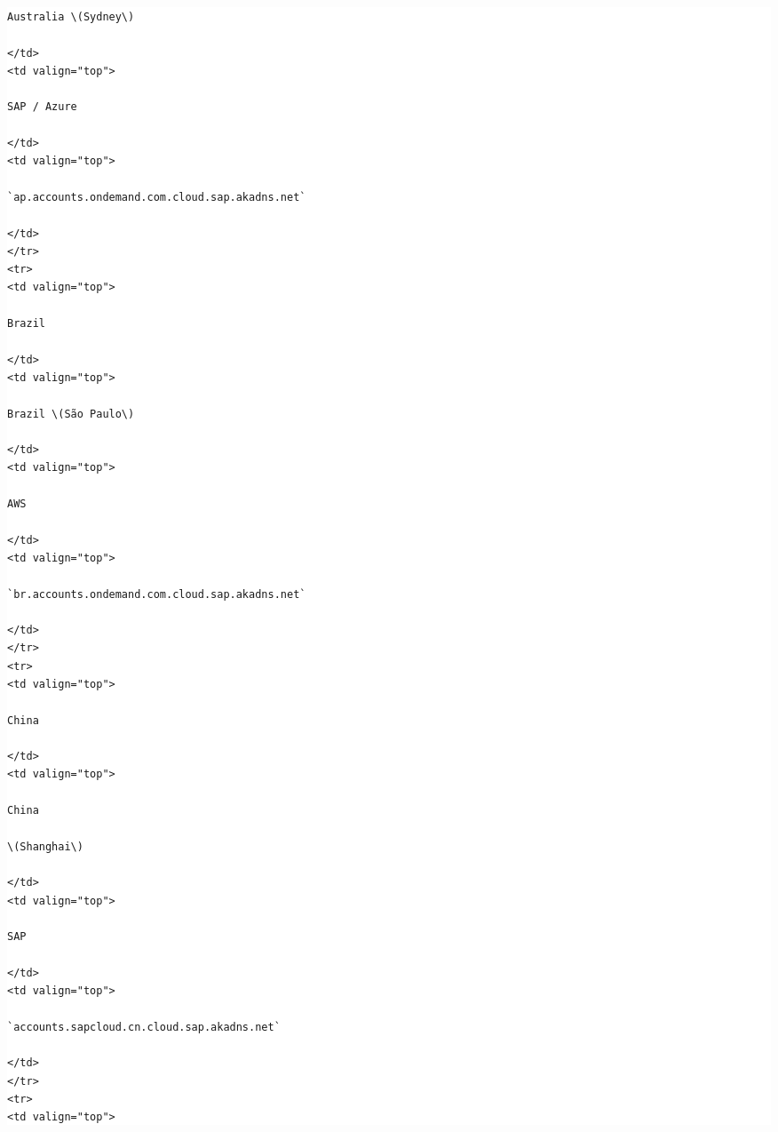     Australia \(Sydney\)
    
    </td>
    <td valign="top">
    
    SAP / Azure
    
    </td>
    <td valign="top">
    
    `ap.accounts.ondemand.com.cloud.sap.akadns.net`
    
    </td>
    </tr>
    <tr>
    <td valign="top">
    
    Brazil
    
    </td>
    <td valign="top">
    
    Brazil \(São Paulo\)
    
    </td>
    <td valign="top">
    
    AWS
    
    </td>
    <td valign="top">
    
    `br.accounts.ondemand.com.cloud.sap.akadns.net`
    
    </td>
    </tr>
    <tr>
    <td valign="top">
    
    China
    
    </td>
    <td valign="top">
    
    China

    \(Shanghai\)
    
    </td>
    <td valign="top">
    
    SAP
    
    </td>
    <td valign="top">
    
    `accounts.sapcloud.cn.cloud.sap.akadns.net`
    
    </td>
    </tr>
    <tr>
    <td valign="top">
    